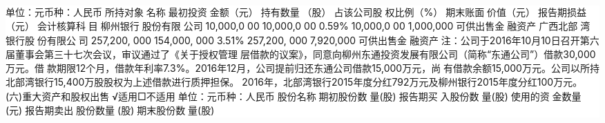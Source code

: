 单位：元币种：人民币
所持对象
名称
最初投资
金额（元）
持有数量
（股）
占该公司股
权比例（%）
期末账面
价值（元）
报告期损益
（元）
会计核算科
目
柳州银行
股份有限
公司
10,000,0
00
10,000,0
00
0.59%
10,000,0
00
1,000,000
可供出售金
融资产
广西北部
湾银行股
份有限公
司
257,200,
000
154,000,
000
3.51%
257,200,
000
7,920,000
可供出售金
融资产
注：公司于2016年10月10日召开第六届董事会第三十七次会议，审议通过了《关于授权管理
层借款的议案》，同意向柳州东通投资发展有限公司（简称“东通公司”）借款30,000万元。借
款期限12个月，借款年利率7.3%。2016年12月，公司提前归还东通公司借款15,000万元，尚
有借款余额15,000万元。公司以所持北部湾银行15,400万股股权为上述借款进行质押担保。
2016年，北部湾银行2015年度分红792万元及柳州银行2015年度分红100万元。
(六)重大资产和股权出售
√适用□不适用
单位：元币种：人民币
股份名称
期初股份数
量(股)
报告期买
入股份数
量(股)
使用的资
金数量
(元)
报告期卖出
股份数量
(股)
期末股份数
量(股)